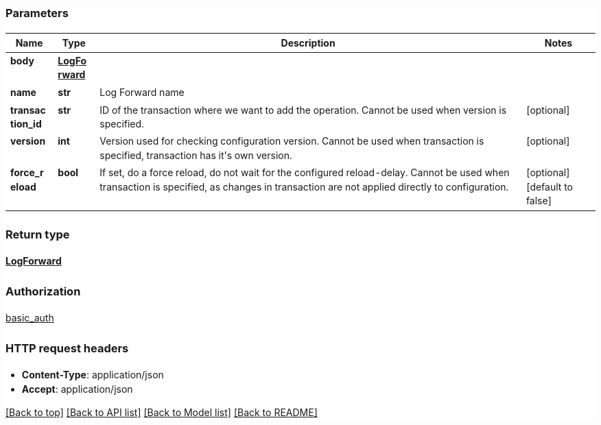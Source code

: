 ### Parameters

Name | Type | Description  | Notes
------------- | ------------- | ------------- | -------------
 **body** | [**LogForward**](LogForward.md)|  | 
 **name** | **str**| Log Forward name | 
 **transaction_id** | **str**| ID of the transaction where we want to add the operation. Cannot be used when version is specified. | [optional] 
 **version** | **int**| Version used for checking configuration version. Cannot be used when transaction is specified, transaction has it&#x27;s own version. | [optional] 
 **force_reload** | **bool**| If set, do a force reload, do not wait for the configured reload-delay. Cannot be used when transaction is specified, as changes in transaction are not applied directly to configuration. | [optional] [default to false]

### Return type

[**LogForward**](LogForward.md)

### Authorization

[basic_auth](../README.md#basic_auth)

### HTTP request headers

 - **Content-Type**: application/json
 - **Accept**: application/json

[[Back to top]](#) [[Back to API list]](../README.md#documentation-for-api-endpoints) [[Back to Model list]](../README.md#documentation-for-models) [[Back to README]](../README.md)

